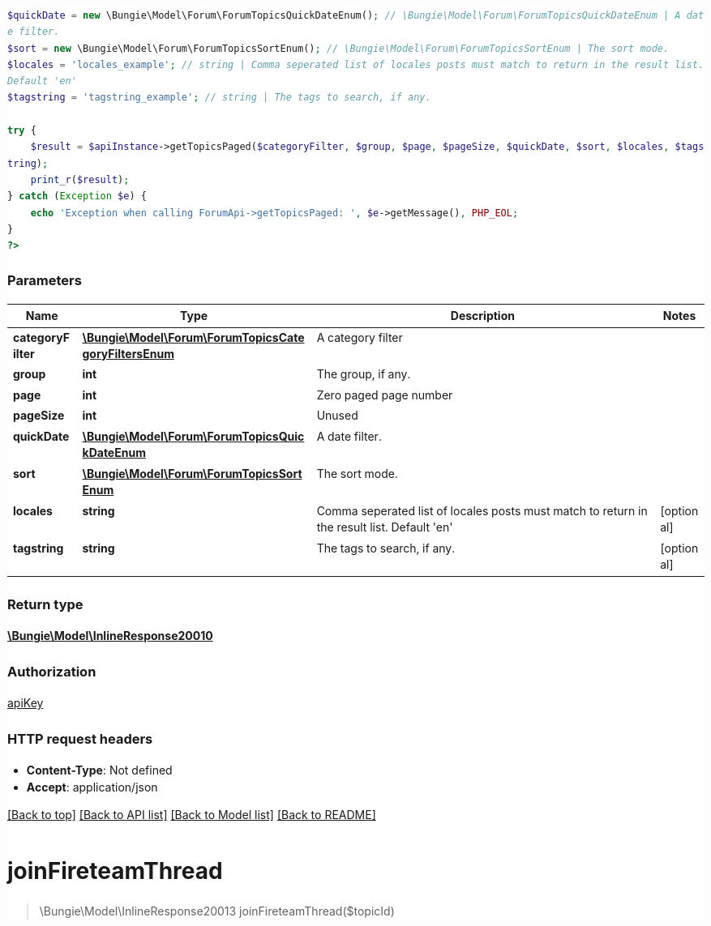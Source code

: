 ```php
$quickDate = new \Bungie\Model\Forum\ForumTopicsQuickDateEnum(); // \Bungie\Model\Forum\ForumTopicsQuickDateEnum | A date filter.
$sort = new \Bungie\Model\Forum\ForumTopicsSortEnum(); // \Bungie\Model\Forum\ForumTopicsSortEnum | The sort mode.
$locales = 'locales_example'; // string | Comma seperated list of locales posts must match to return in the result list. Default 'en'
$tagstring = 'tagstring_example'; // string | The tags to search, if any.

try {
    $result = $apiInstance->getTopicsPaged($categoryFilter, $group, $page, $pageSize, $quickDate, $sort, $locales, $tagstring);
    print_r($result);
} catch (Exception $e) {
    echo 'Exception when calling ForumApi->getTopicsPaged: ', $e->getMessage(), PHP_EOL;
}
?>
```

### Parameters

Name | Type | Description  | Notes
------------- | ------------- | ------------- | -------------
 **categoryFilter** | [**\Bungie\Model\Forum\ForumTopicsCategoryFiltersEnum**](../Model/.md)| A category filter |
 **group** | **int**| The group, if any. |
 **page** | **int**| Zero paged page number |
 **pageSize** | **int**| Unused |
 **quickDate** | [**\Bungie\Model\Forum\ForumTopicsQuickDateEnum**](../Model/.md)| A date filter. |
 **sort** | [**\Bungie\Model\Forum\ForumTopicsSortEnum**](../Model/.md)| The sort mode. |
 **locales** | **string**| Comma seperated list of locales posts must match to return in the result list. Default &#39;en&#39; | [optional]
 **tagstring** | **string**| The tags to search, if any. | [optional]

### Return type

[**\Bungie\Model\InlineResponse20010**](../Model/InlineResponse20010.md)

### Authorization

[apiKey](../../README.md#apiKey)

### HTTP request headers

 - **Content-Type**: Not defined
 - **Accept**: application/json

[[Back to top]](#) [[Back to API list]](../../README.md#documentation-for-api-endpoints) [[Back to Model list]](../../README.md#documentation-for-models) [[Back to README]](../../README.md)

# **joinFireteamThread**
> \Bungie\Model\InlineResponse20013 joinFireteamThread($topicId)
